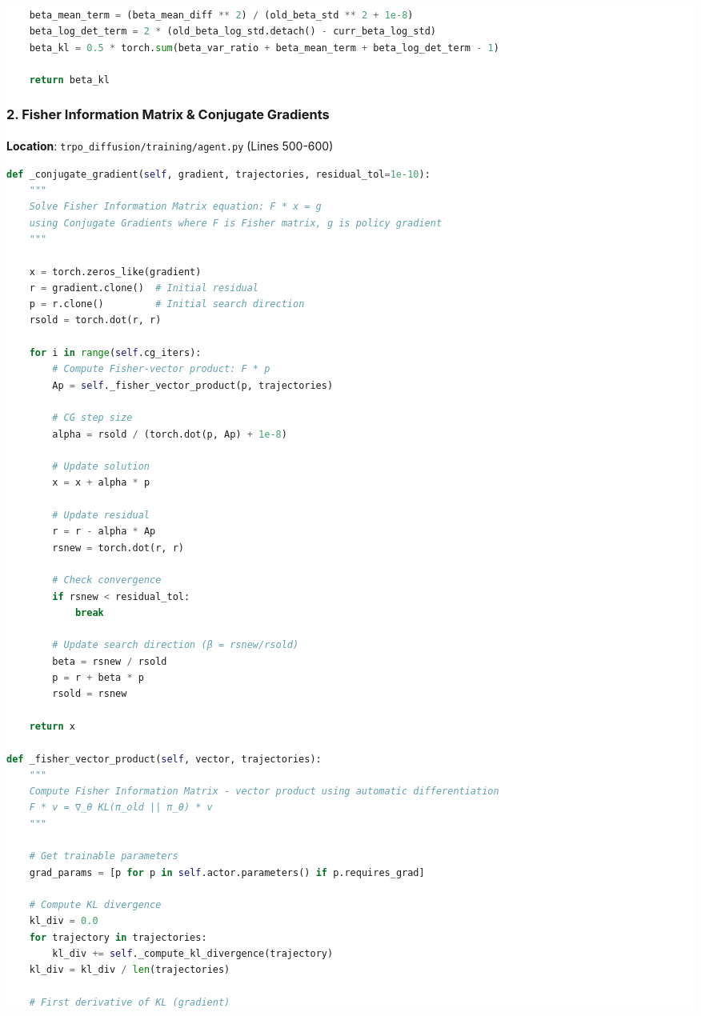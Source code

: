 ```python
    beta_mean_term = (beta_mean_diff ** 2) / (old_beta_std ** 2 + 1e-8)
    beta_log_det_term = 2 * (old_beta_log_std.detach() - curr_beta_log_std)
    beta_kl = 0.5 * torch.sum(beta_var_ratio + beta_mean_term + beta_log_det_term - 1)
    
    return beta_kl
```

### 2. Fisher Information Matrix & Conjugate Gradients

**Location**: `trpo_diffusion/training/agent.py` (Lines 500-600)

```python
def _conjugate_gradient(self, gradient, trajectories, residual_tol=1e-10):
    """
    Solve Fisher Information Matrix equation: F * x = g
    using Conjugate Gradients where F is Fisher matrix, g is policy gradient
    """
    
    x = torch.zeros_like(gradient)
    r = gradient.clone()  # Initial residual
    p = r.clone()         # Initial search direction
    rsold = torch.dot(r, r)
    
    for i in range(self.cg_iters):
        # Compute Fisher-vector product: F * p
        Ap = self._fisher_vector_product(p, trajectories)
        
        # CG step size
        alpha = rsold / (torch.dot(p, Ap) + 1e-8)
        
        # Update solution
        x = x + alpha * p
        
        # Update residual
        r = r - alpha * Ap
        rsnew = torch.dot(r, r)
        
        # Check convergence
        if rsnew < residual_tol:
            break
            
        # Update search direction (β = rsnew/rsold)
        beta = rsnew / rsold
        p = r + beta * p
        rsold = rsnew
    
    return x

def _fisher_vector_product(self, vector, trajectories):
    """
    Compute Fisher Information Matrix - vector product using automatic differentiation
    F * v = ∇_θ KL(π_old || π_θ) * v
    """
    
    # Get trainable parameters
    grad_params = [p for p in self.actor.parameters() if p.requires_grad]
    
    # Compute KL divergence
    kl_div = 0.0
    for trajectory in trajectories:
        kl_div += self._compute_kl_divergence(trajectory)
    kl_div = kl_div / len(trajectories)
    
    # First derivative of KL (gradient)
```